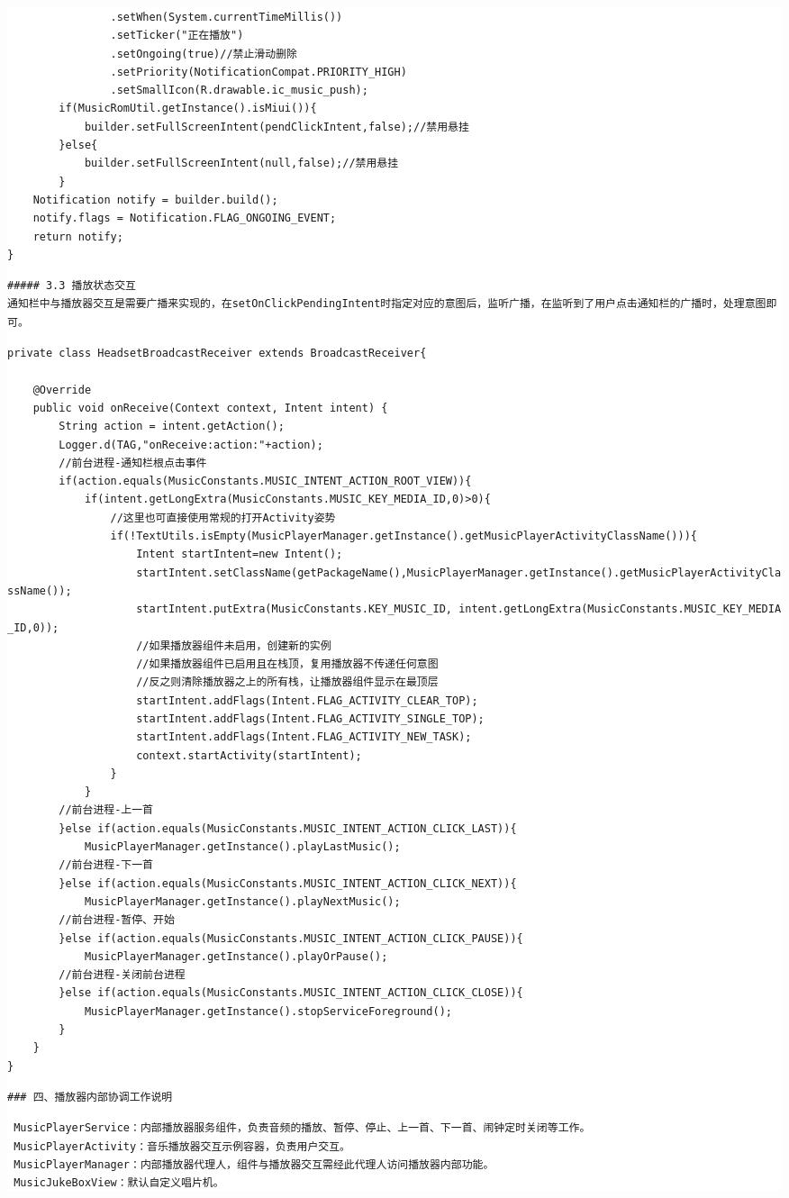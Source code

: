                     .setWhen(System.currentTimeMillis())
                    .setTicker("正在播放")
                    .setOngoing(true)//禁止滑动删除
                    .setPriority(NotificationCompat.PRIORITY_HIGH)
                    .setSmallIcon(R.drawable.ic_music_push);
            if(MusicRomUtil.getInstance().isMiui()){
                builder.setFullScreenIntent(pendClickIntent,false);//禁用悬挂
            }else{
                builder.setFullScreenIntent(null,false);//禁用悬挂
            }
        Notification notify = builder.build();
        notify.flags = Notification.FLAG_ONGOING_EVENT;
        return notify;
    }
```
##### 3.3 播放状态交互
通知栏中与播放器交互是需要广播来实现的，在setOnClickPendingIntent时指定对应的意图后，监听广播，在监听到了用户点击通知栏的广播时，处理意图即可。
```
    private class HeadsetBroadcastReceiver extends BroadcastReceiver{

        @Override
        public void onReceive(Context context, Intent intent) {
            String action = intent.getAction();
            Logger.d(TAG,"onReceive:action:"+action);
            //前台进程-通知栏根点击事件
            if(action.equals(MusicConstants.MUSIC_INTENT_ACTION_ROOT_VIEW)){
                if(intent.getLongExtra(MusicConstants.MUSIC_KEY_MEDIA_ID,0)>0){
                    //这里也可直接使用常规的打开Activity姿势
                    if(!TextUtils.isEmpty(MusicPlayerManager.getInstance().getMusicPlayerActivityClassName())){
                        Intent startIntent=new Intent();
                        startIntent.setClassName(getPackageName(),MusicPlayerManager.getInstance().getMusicPlayerActivityClassName());
                        startIntent.putExtra(MusicConstants.KEY_MUSIC_ID, intent.getLongExtra(MusicConstants.MUSIC_KEY_MEDIA_ID,0));
                        //如果播放器组件未启用，创建新的实例
                        //如果播放器组件已启用且在栈顶，复用播放器不传递任何意图
                        //反之则清除播放器之上的所有栈，让播放器组件显示在最顶层
                        startIntent.addFlags(Intent.FLAG_ACTIVITY_CLEAR_TOP);
                        startIntent.addFlags(Intent.FLAG_ACTIVITY_SINGLE_TOP);
                        startIntent.addFlags(Intent.FLAG_ACTIVITY_NEW_TASK);
                        context.startActivity(startIntent);
                    }
                }
            //前台进程-上一首
            }else if(action.equals(MusicConstants.MUSIC_INTENT_ACTION_CLICK_LAST)){
                MusicPlayerManager.getInstance().playLastMusic();
            //前台进程-下一首
            }else if(action.equals(MusicConstants.MUSIC_INTENT_ACTION_CLICK_NEXT)){
                MusicPlayerManager.getInstance().playNextMusic();
            //前台进程-暂停、开始
            }else if(action.equals(MusicConstants.MUSIC_INTENT_ACTION_CLICK_PAUSE)){
                MusicPlayerManager.getInstance().playOrPause();
            //前台进程-关闭前台进程
            }else if(action.equals(MusicConstants.MUSIC_INTENT_ACTION_CLICK_CLOSE)){
                MusicPlayerManager.getInstance().stopServiceForeground();
            }
        }
    }
```
### 四、播放器内部协调工作说明
```
     MusicPlayerService：内部播放器服务组件，负责音频的播放、暂停、停止、上一首、下一首、闹钟定时关闭等工作。
     MusicPlayerActivity：音乐播放器交互示例容器，负责用户交互。
     MusicPlayerManager：内部播放器代理人，组件与播放器交互需经此代理人访问播放器内部功能。
     MusicJukeBoxView：默认自定义唱片机。